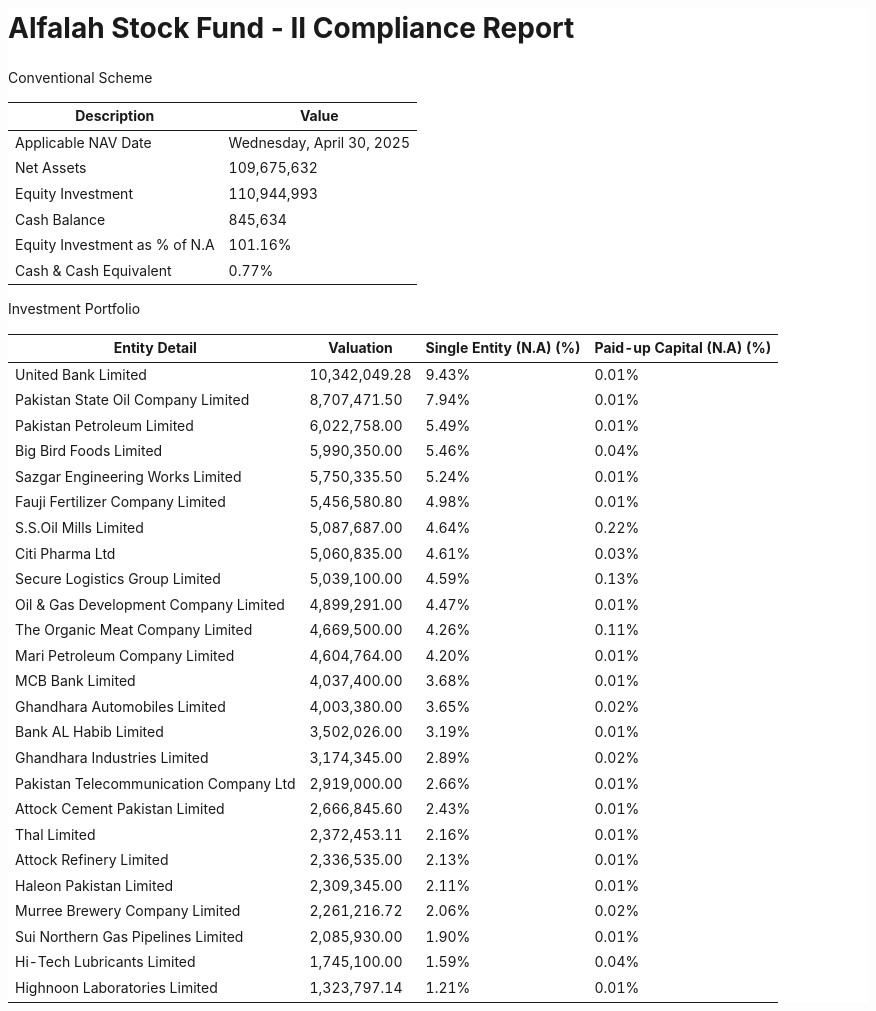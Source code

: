 # Alfalah Stock Fund - II Compliance Report

Conventional Scheme

| Description                   | Value                     |
| ----------------------------- | ------------------------- |
| Applicable NAV Date           | Wednesday, April 30, 2025 |
| Net Assets                    | 109,675,632               |
| Equity Investment             | 110,944,993               |
| Cash Balance                  | 845,634                   |
| Equity Investment as % of N.A | 101.16%                   |
| Cash & Cash Equivalent        | 0.77%                     |

Investment Portfolio

| Entity Detail                          | Valuation          | Single Entity (N.A) (%) | Paid-up Capital (N.A) (%) |
| -------------------------------------- | ------------------ | ----------------------- | ------------------------- |
| United Bank Limited                    | 10,342,049.28      | 9.43%                   | 0.01%                     |
| Pakistan State Oil Company Limited     | 8,707,471.50       | 7.94%                   | 0.01%                     |
| Pakistan Petroleum Limited             | 6,022,758.00       | 5.49%                   | 0.01%                     |
| Big Bird Foods Limited                 | 5,990,350.00       | 5.46%                   | 0.04%                     |
| Sazgar Engineering Works Limited       | 5,750,335.50       | 5.24%                   | 0.01%                     |
| Fauji Fertilizer Company Limited       | 5,456,580.80       | 4.98%                   | 0.01%                     |
| S.S.Oil Mills Limited                  | 5,087,687.00       | 4.64%                   | 0.22%                     |
| Citi Pharma Ltd                        | 5,060,835.00       | 4.61%                   | 0.03%                     |
| Secure Logistics Group Limited         | 5,039,100.00       | 4.59%                   | 0.13%                     |
| Oil & Gas Development Company Limited  | 4,899,291.00       | 4.47%                   | 0.01%                     |
| The Organic Meat Company Limited       | 4,669,500.00       | 4.26%                   | 0.11%                     |
| Mari Petroleum Company Limited         | 4,604,764.00       | 4.20%                   | 0.01%                     |
| MCB Bank Limited                       | 4,037,400.00       | 3.68%                   | 0.01%                     |
| Ghandhara Automobiles Limited          | 4,003,380.00       | 3.65%                   | 0.02%                     |
| Bank AL Habib Limited                  | 3,502,026.00       | 3.19%                   | 0.01%                     |
| Ghandhara Industries Limited           | 3,174,345.00       | 2.89%                   | 0.02%                     |
| Pakistan Telecommunication Company Ltd | 2,919,000.00       | 2.66%                   | 0.01%                     |
| Attock Cement Pakistan Limited         | 2,666,845.60       | 2.43%                   | 0.01%                     |
| Thal Limited                           | 2,372,453.11       | 2.16%                   | 0.01%                     |
| Attock Refinery Limited                | 2,336,535.00       | 2.13%                   | 0.01%                     |
| Haleon Pakistan Limited                | 2,309,345.00       | 2.11%                   | 0.01%                     |
| Murree Brewery Company Limited         | 2,261,216.72       | 2.06%                   | 0.02%                     |
| Sui Northern Gas Pipelines Limited     | 2,085,930.00       | 1.90%                   | 0.01%                     |
| Hi-Tech Lubricants Limited             | 1,745,100.00       | 1.59%                   | 0.04%                     |
| Highnoon Laboratories Limited          | 1,323,797.14       | 1.21%                   | 0.01%                     |